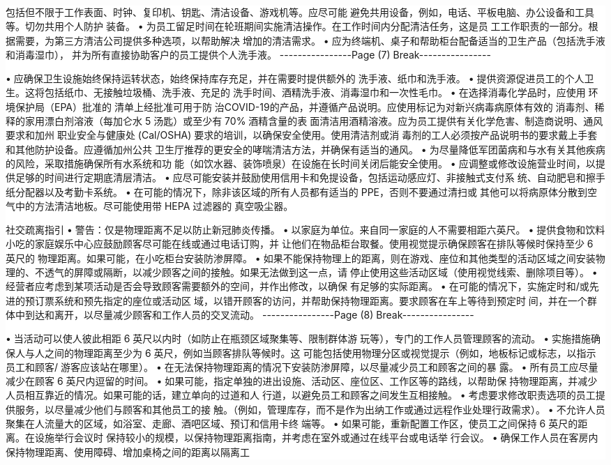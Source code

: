 包括但不限于工作表面、时钟、复印机、钥匙、清洁设备、游戏机等。应尽可能
避免共用设备，例如，电话、平板电脑、办公设备和工具等。切勿共用个人防护
装备。 
• 为员工留足时间在轮班期间实施清洁操作。在工作时间内分配清洁任务，这是员
工工作职责的一部分。根据需要，为第三方清洁公司提供多种选项，以帮助解决
增加的清洁需求。 
• 应为终端机、桌子和帮助柜台配备适当的卫生产品（包括洗手液和消毒湿巾），
并为所有直接协助客户的员工提供个人洗手液。 
----------------Page (7) Break----------------
 
• 应确保卫生设施始终保持运转状态，始终保持库存充足，并在需要时提供额外的
洗手液、纸巾和洗手液。 
• 提供资源促进员工的个人卫生。这将包括纸巾、无接触垃圾桶、洗手液、充足的
洗手时间、酒精洗手液、消毒湿巾和一次性毛巾。 
• 在选择消毒化学品时，应使用 环境保护局（EPA）批准的 清单上经批准可用于防
治COVID-19的产品，并遵循产品说明。应使用标记为对新兴病毒病原体有效的
消毒剂、稀释的家用漂白剂溶液（每加仑水 5 汤匙）或至少有 70% 酒精含量的表
面清洁用酒精溶液。应为员工提供有关化学危害、制造商说明、通风要求和加州
职业安全与健康处 (Cal/OSHA) 要求的培训，以确保安全使用。使用清洁剂或消
毒剂的工人必须按产品说明书的要求戴上手套和其他防护设备。应遵循加州公共
卫生厅推荐的更安全的哮喘清洁方法，并确保有适当的通风。 
• 为尽量降低军团菌病和与水有关其他疾病的风险，采取措施确保所有水系统和功
能（如饮水器、装饰喷泉）在设施在长时间关闭后能安全使用。 
• 应调整或修改设施营业时间，以提供足够的时间进行定期底清层清洁。 
• 应尽可能安装并鼓励使用信用卡和免提设备，包括运动感应灯、非接触式支付系
统、自动肥皂和擦手纸分配器以及考勤卡系统。 
• 在可能的情况下，除非该区域的所有人员都有适当的 PPE，否则不要通过清扫或
其他可以将病原体分散到空气中的方法清洁地板。尽可能使用带 HEPA 过滤器的
真空吸尘器。 
 
社交疏离指引 
• 警告：仅是物理距离不足以防止新冠肺炎传播。 
• 以家庭为单位。来自同一家庭的人不需要相距六英尺。 
• 提供食物和饮料小吃的家庭娱乐中心应鼓励顾客尽可能在线或通过电话订购，并
让他们在物品柜台取餐。使用视觉提示确保顾客在排队等候时保持至少 6 英尺的
物理距离。如果可能，在小吃柜台安装防渗屏障。 
• 如果不能保持物理上的距离，则在游戏、座位和其他类型的活动区域之间安装物
理的、不透气的屏障或隔断，以减少顾客之间的接触。如果无法做到这一点，请
停止使用这些活动区域（使用视觉线索、删除项目等）。 
• 经营者应考虑到某项活动是否会导致顾客需要额外的空间，并作出修改，以确保
有足够的实际距离。 
• 在可能的情况下，实施定时和/或先进的预订票系统和预先指定的座位或活动区
域，以错开顾客的访问，并帮助保持物理距离。要求顾客在车上等待到预定时
间，并在一个群体中到达和离开，以尽量减少顾客和工作人员的交叉流动。 
----------------Page (8) Break----------------
 
• 当活动可以使人彼此相距 6 英尺以内时（如防止在瓶颈区域聚集等、限制群体游
玩等），专门的工作人员管理顾客的流动。 
• 实施措施确保人与人之间的物理距离至少为 6 英尺，例如当顾客排队等候时。这
可能包括使用物理分区或视觉提示（例如，地板标记或标志，以指示员工和顾客/
游客应该站在哪里）。 
• 在无法保持物理距离的情况下安装防渗屏障，以尽量减少员工和顾客之间的暴
露。 
• 所有员工应尽量减少在顾客 6 英尺内逗留的时间。 
• 如果可能，指定单独的进出设施、活动区、座位区、工作区等的路线，以帮助保
持物理距离，并减少人员相互靠近的情况。如果可能的话，建立单向的过道和人
行道，以避免员工和顾客之间发生互相接触。 
• 考虑要求修改职责选项的员工提供服务，以尽量减少他们与顾客和其他员工的接
触。（例如，管理库存，而不是作为出纳工作或通过远程作业处理行政需求）。 
• 不允许人员聚集在人流量大的区域，如浴室、走廊、酒吧区域、预订和信用卡终
端等。 
• 如果可能，重新配置工作区，使员工之间保持 6 英尺的距离。在设施举行会议时
保持较小的规模，以保持物理距离指南，并考虑在室外或通过在线平台或电话举
行会议。 
• 确保工作人员在客房内保持物理距离、使用障碍、增加桌椅之间的距离以隔离工